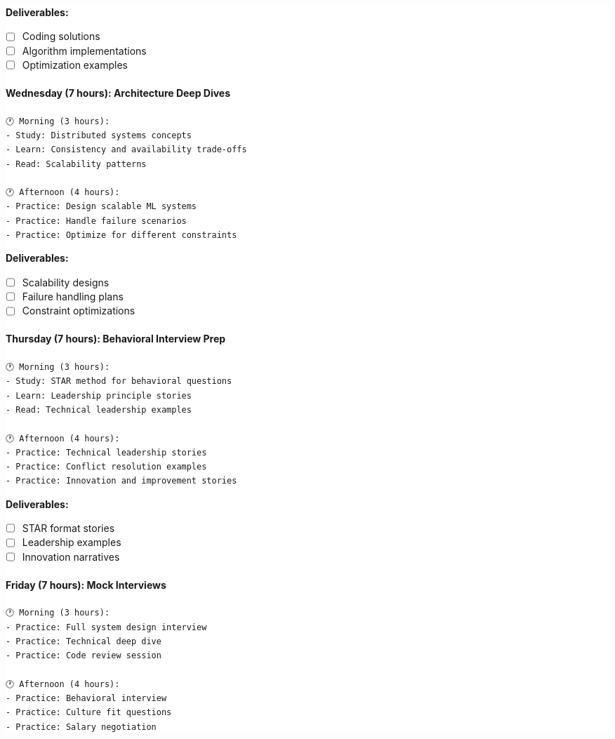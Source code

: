 **Deliverables:**
- [ ] Coding solutions
- [ ] Algorithm implementations
- [ ] Optimization examples

#### **Wednesday (7 hours): Architecture Deep Dives**
```
🕐 Morning (3 hours):
- Study: Distributed systems concepts
- Learn: Consistency and availability trade-offs
- Read: Scalability patterns

🕐 Afternoon (4 hours):
- Practice: Design scalable ML systems
- Practice: Handle failure scenarios
- Practice: Optimize for different constraints
```

**Deliverables:**
- [ ] Scalability designs
- [ ] Failure handling plans
- [ ] Constraint optimizations

#### **Thursday (7 hours): Behavioral Interview Prep**
```
🕐 Morning (3 hours):
- Study: STAR method for behavioral questions
- Learn: Leadership principle stories
- Read: Technical leadership examples

🕐 Afternoon (4 hours):
- Practice: Technical leadership stories
- Practice: Conflict resolution examples
- Practice: Innovation and improvement stories
```

**Deliverables:**
- [ ] STAR format stories
- [ ] Leadership examples
- [ ] Innovation narratives

#### **Friday (7 hours): Mock Interviews**
```
🕐 Morning (3 hours):
- Practice: Full system design interview
- Practice: Technical deep dive
- Practice: Code review session

🕐 Afternoon (4 hours):
- Practice: Behavioral interview
- Practice: Culture fit questions
- Practice: Salary negotiation
```
